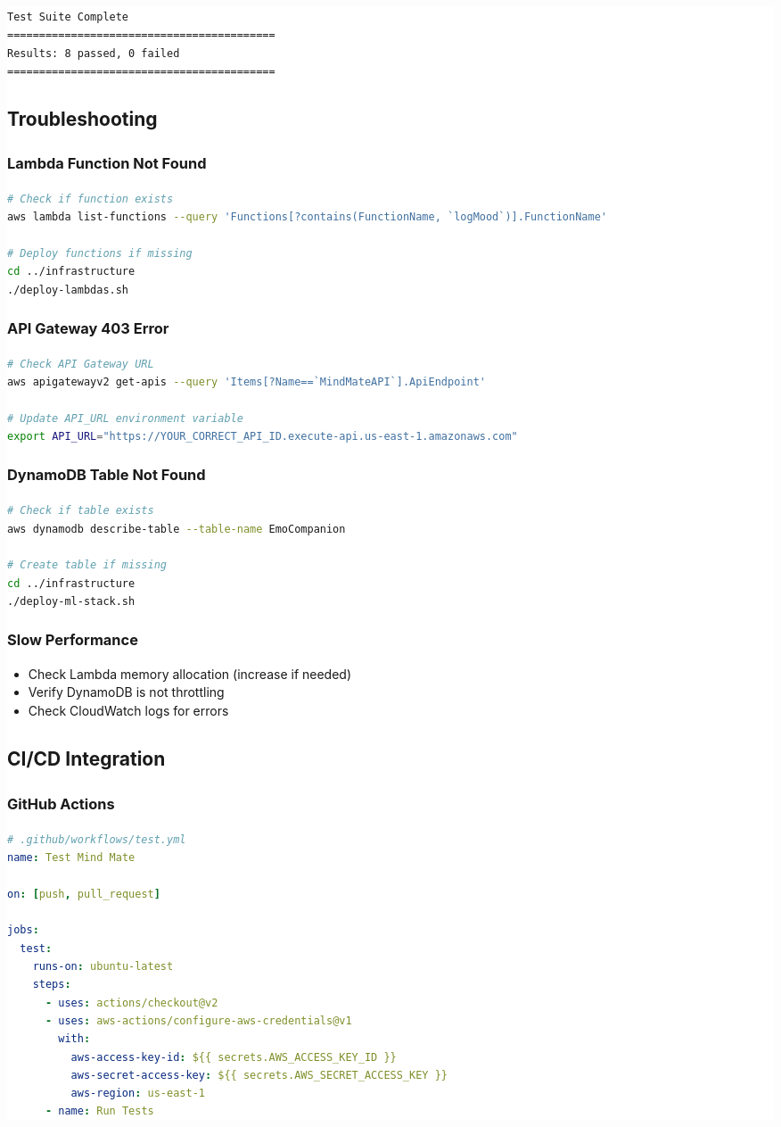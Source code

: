 ```
Test Suite Complete
==========================================
Results: 8 passed, 0 failed
==========================================
```

## Troubleshooting

### Lambda Function Not Found
```bash
# Check if function exists
aws lambda list-functions --query 'Functions[?contains(FunctionName, `logMood`)].FunctionName'

# Deploy functions if missing
cd ../infrastructure
./deploy-lambdas.sh
```

### API Gateway 403 Error
```bash
# Check API Gateway URL
aws apigatewayv2 get-apis --query 'Items[?Name==`MindMateAPI`].ApiEndpoint'

# Update API_URL environment variable
export API_URL="https://YOUR_CORRECT_API_ID.execute-api.us-east-1.amazonaws.com"
```

### DynamoDB Table Not Found
```bash
# Check if table exists
aws dynamodb describe-table --table-name EmoCompanion

# Create table if missing
cd ../infrastructure
./deploy-ml-stack.sh
```

### Slow Performance
- Check Lambda memory allocation (increase if needed)
- Verify DynamoDB is not throttling
- Check CloudWatch logs for errors

## CI/CD Integration

### GitHub Actions
```yaml
# .github/workflows/test.yml
name: Test Mind Mate

on: [push, pull_request]

jobs:
  test:
    runs-on: ubuntu-latest
    steps:
      - uses: actions/checkout@v2
      - uses: aws-actions/configure-aws-credentials@v1
        with:
          aws-access-key-id: ${{ secrets.AWS_ACCESS_KEY_ID }}
          aws-secret-access-key: ${{ secrets.AWS_SECRET_ACCESS_KEY }}
          aws-region: us-east-1
      - name: Run Tests
```